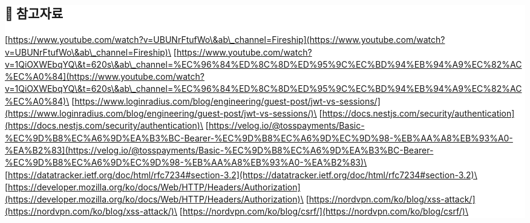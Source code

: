 


## 🔗 참고자료

[https://www.youtube.com/watch?v=UBUNrFtufWo\&ab\_channel=Fireship](https://www.youtube.com/watch?v=UBUNrFtufWo\&ab\_channel=Fireship)\
[https://www.youtube.com/watch?v=1QiOXWEbqYQ\&t=620s\&ab\_channel=%EC%96%84%ED%8C%8D%ED%95%9C%EC%BD%94%EB%94%A9%EC%82%AC%EC%A0%84](https://www.youtube.com/watch?v=1QiOXWEbqYQ\&t=620s\&ab\_channel=%EC%96%84%ED%8C%8D%ED%95%9C%EC%BD%94%EB%94%A9%EC%82%AC%EC%A0%84)\
[https://www.loginradius.com/blog/engineering/guest-post/jwt-vs-sessions/](https://www.loginradius.com/blog/engineering/guest-post/jwt-vs-sessions/)\
[https://docs.nestjs.com/security/authentication](https://docs.nestjs.com/security/authentication)\
[https://velog.io/@tosspayments/Basic-%EC%9D%B8%EC%A6%9D%EA%B3%BC-Bearer-%EC%9D%B8%EC%A6%9D%EC%9D%98-%EB%AA%A8%EB%93%A0-%EA%B2%83](https://velog.io/@tosspayments/Basic-%EC%9D%B8%EC%A6%9D%EA%B3%BC-Bearer-%EC%9D%B8%EC%A6%9D%EC%9D%98-%EB%AA%A8%EB%93%A0-%EA%B2%83)\
[https://datatracker.ietf.org/doc/html/rfc7234#section-3.2](https://datatracker.ietf.org/doc/html/rfc7234#section-3.2)\
[https://developer.mozilla.org/ko/docs/Web/HTTP/Headers/Authorization](https://developer.mozilla.org/ko/docs/Web/HTTP/Headers/Authorization)\
[https://nordvpn.com/ko/blog/xss-attack/](https://nordvpn.com/ko/blog/xss-attack/)\
[https://nordvpn.com/ko/blog/csrf/](https://nordvpn.com/ko/blog/csrf/)\


